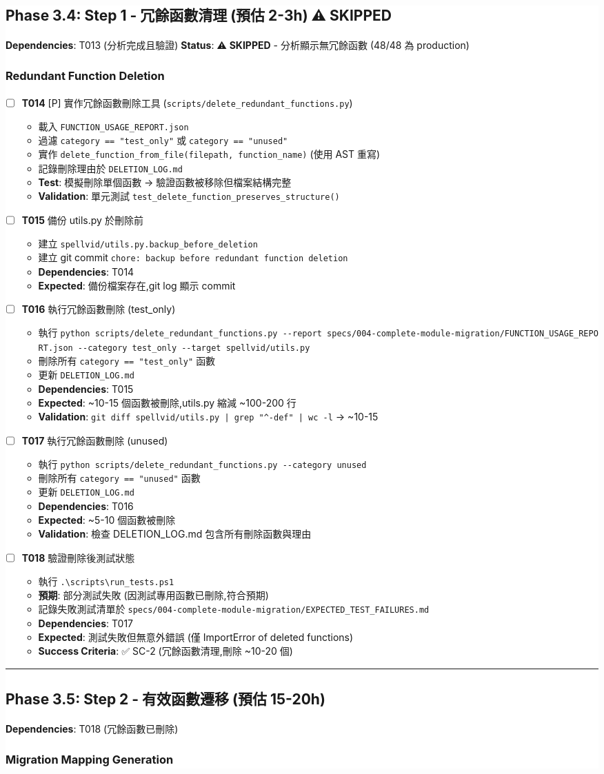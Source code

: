 ## Phase 3.4: Step 1 - 冗餘函數清理 (預估 2-3h) ⚠️ SKIPPED

**Dependencies**: T013 (分析完成且驗證)
**Status**: ⚠️ **SKIPPED** - 分析顯示無冗餘函數 (48/48 為 production)

### Redundant Function Deletion

- [ ] **T014** [P] 實作冗餘函數刪除工具 (`scripts/delete_redundant_functions.py`)
  - 載入 `FUNCTION_USAGE_REPORT.json`
  - 過濾 `category == "test_only"` 或 `category == "unused"`
  - 實作 `delete_function_from_file(filepath, function_name)` (使用 AST 重寫)
  - 記錄刪除理由於 `DELETION_LOG.md`
  - **Test**: 模擬刪除單個函數 → 驗證函數被移除但檔案結構完整
  - **Validation**: 單元測試 `test_delete_function_preserves_structure()`

- [ ] **T015** 備份 utils.py 於刪除前
  - 建立 `spellvid/utils.py.backup_before_deletion`
  - 建立 git commit `chore: backup before redundant function deletion`
  - **Dependencies**: T014
  - **Expected**: 備份檔案存在,git log 顯示 commit

- [ ] **T016** 執行冗餘函數刪除 (test_only)
  - 執行 `python scripts/delete_redundant_functions.py --report specs/004-complete-module-migration/FUNCTION_USAGE_REPORT.json --category test_only --target spellvid/utils.py`
  - 刪除所有 `category == "test_only"` 函數
  - 更新 `DELETION_LOG.md`
  - **Dependencies**: T015
  - **Expected**: ~10-15 個函數被刪除,utils.py 縮減 ~100-200 行
  - **Validation**: `git diff spellvid/utils.py | grep "^-def" | wc -l` → ~10-15

- [ ] **T017** 執行冗餘函數刪除 (unused)
  - 執行 `python scripts/delete_redundant_functions.py --category unused`
  - 刪除所有 `category == "unused"` 函數
  - 更新 `DELETION_LOG.md`
  - **Dependencies**: T016
  - **Expected**: ~5-10 個函數被刪除
  - **Validation**: 檢查 DELETION_LOG.md 包含所有刪除函數與理由

- [ ] **T018** 驗證刪除後測試狀態
  - 執行 `.\scripts\run_tests.ps1`
  - **預期**: 部分測試失敗 (因測試專用函數已刪除,符合預期)
  - 記錄失敗測試清單於 `specs/004-complete-module-migration/EXPECTED_TEST_FAILURES.md`
  - **Dependencies**: T017
  - **Expected**: 測試失敗但無意外錯誤 (僅 ImportError of deleted functions)
  - **Success Criteria**: ✅ SC-2 (冗餘函數清理,刪除 ~10-20 個)

---

## Phase 3.5: Step 2 - 有效函數遷移 (預估 15-20h)

**Dependencies**: T018 (冗餘函數已刪除)

### Migration Mapping Generation
